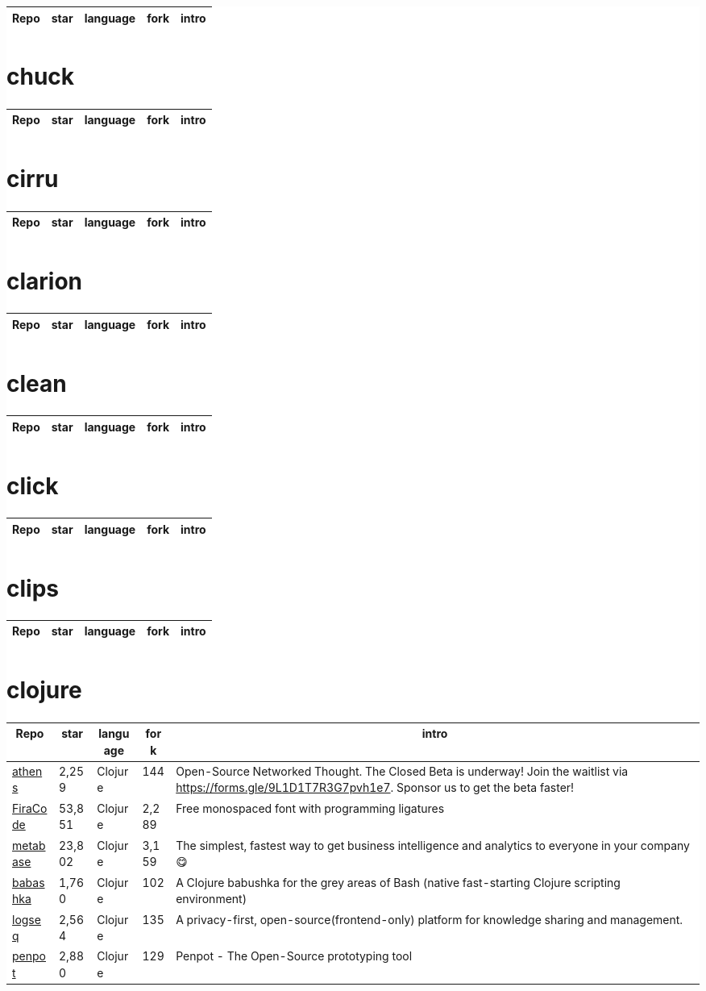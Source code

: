 Repo|star|language|fork|intro
-|-|-|-|-



# chuck

Repo|star|language|fork|intro
-|-|-|-|-



# cirru

Repo|star|language|fork|intro
-|-|-|-|-



# clarion

Repo|star|language|fork|intro
-|-|-|-|-



# clean

Repo|star|language|fork|intro
-|-|-|-|-



# click

Repo|star|language|fork|intro
-|-|-|-|-



# clips

Repo|star|language|fork|intro
-|-|-|-|-



# clojure

Repo|star|language|fork|intro
-|-|-|-|-
[athens](https://hub.fastgit.org//athensresearch/athens)|2,259|Clojure|144|Open-Source Networked Thought. The Closed Beta is underway! Join the waitlist via https://forms.gle/9L1D1T7R3G7pvh1e7. Sponsor us to get the beta faster!
[FiraCode](https://hub.fastgit.org//tonsky/FiraCode)|53,851|Clojure|2,289|Free monospaced font with programming ligatures
[metabase](https://hub.fastgit.org//metabase/metabase)|23,802|Clojure|3,159|The simplest, fastest way to get business intelligence and analytics to everyone in your company 😋
[babashka](https://hub.fastgit.org//babashka/babashka)|1,760|Clojure|102|A Clojure babushka for the grey areas of Bash (native fast-starting Clojure scripting environment)
[logseq](https://hub.fastgit.org//logseq/logseq)|2,564|Clojure|135|A privacy-first, open-source(frontend-only) platform for knowledge sharing and management.
[penpot](https://hub.fastgit.org//penpot/penpot)|2,880|Clojure|129|Penpot - The Open-Source prototyping tool